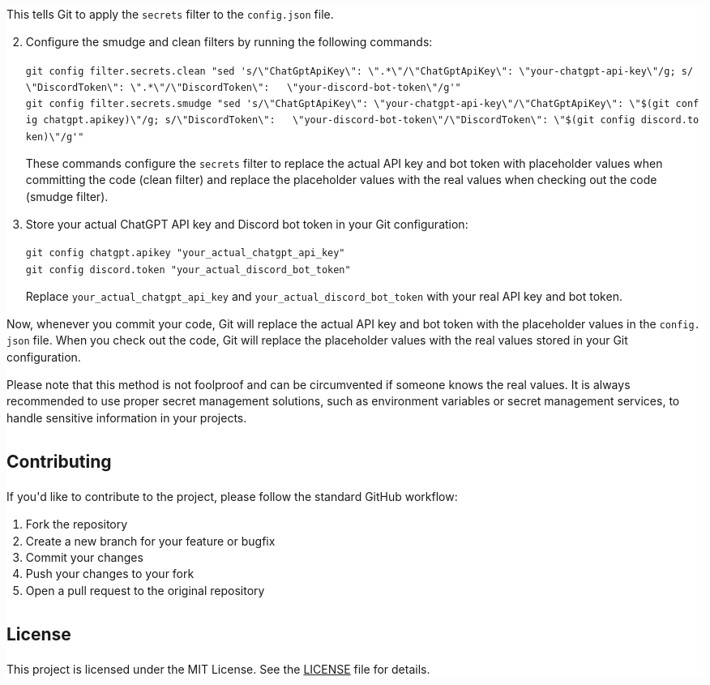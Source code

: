   This tells Git to apply the `secrets` filter to the `config.json` file.

2. Configure the smudge and clean filters by running the following commands:

   ```shell
   git config filter.secrets.clean "sed 's/\"ChatGptApiKey\": \".*\"/\"ChatGptApiKey\": \"your-chatgpt-api-key\"/g; s/\"DiscordToken\": \".*\"/\"DiscordToken\":   \"your-discord-bot-token\"/g'"
   git config filter.secrets.smudge "sed 's/\"ChatGptApiKey\": \"your-chatgpt-api-key\"/\"ChatGptApiKey\": \"$(git config chatgpt.apikey)\"/g; s/\"DiscordToken\":   \"your-discord-bot-token\"/\"DiscordToken\": \"$(git config discord.token)\"/g'"
   ```

   These commands configure the `secrets` filter to replace the actual API key and bot token with placeholder values when committing the code (clean filter) and replace the placeholder values with the real values when checking out the code (smudge filter).

3. Store your actual ChatGPT API key and Discord bot token in your Git configuration:

   ```shell
   git config chatgpt.apikey "your_actual_chatgpt_api_key"
   git config discord.token "your_actual_discord_bot_token"
   ```

   Replace `your_actual_chatgpt_api_key` and `your_actual_discord_bot_token` with your real API key and bot token.

Now, whenever you commit your code, Git will replace the actual API key and bot token with the placeholder values in the `config.json` file. When you check out the code, Git will replace the placeholder values with the real values stored in your Git configuration.

Please note that this method is not foolproof and can be circumvented if someone knows the real values. It is always recommended to use proper secret management solutions, such as environment variables or secret management services, to handle sensitive information in your projects.

## Contributing

If you'd like to contribute to the project, please follow the standard GitHub workflow:

1. Fork the repository
2. Create a new branch for your feature or bugfix
3. Commit your changes
4. Push your changes to your fork
5. Open a pull request to the original repository

## License

This project is licensed under the MIT License. See the [LICENSE](LICENSE) file for details.
